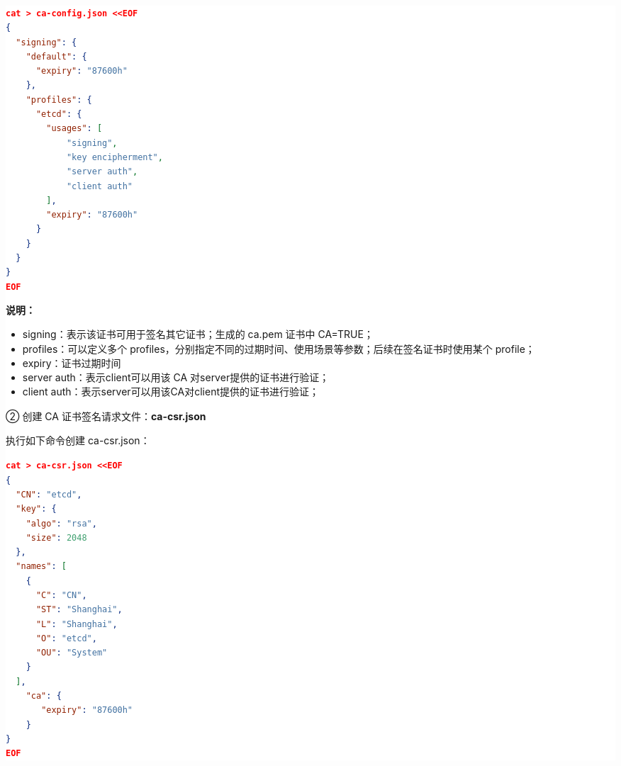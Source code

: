 ```json
cat > ca-config.json <<EOF
{
  "signing": {
    "default": {
      "expiry": "87600h"
    },
    "profiles": {
      "etcd": {
        "usages": [
            "signing",
            "key encipherment",
            "server auth",
            "client auth"
        ],
        "expiry": "87600h"
      }
    }
  }
}
EOF
```

**说明：**

-   signing：表示该证书可用于签名其它证书；生成的 ca.pem 证书中 CA=TRUE；
-   profiles：可以定义多个 profiles，分别指定不同的过期时间、使用场景等参数；后续在签名证书时使用某个 profile；
-   expiry：证书过期时间
-   server auth：表示client可以用该 CA 对server提供的证书进行验证；
-   client auth：表示server可以用该CA对client提供的证书进行验证；

② 创建 CA 证书签名请求文件：**ca-csr.json**

执行如下命令创建 ca-csr.json：

```json
cat > ca-csr.json <<EOF
{
  "CN": "etcd",
  "key": {
    "algo": "rsa",
    "size": 2048
  },
  "names": [
    {
      "C": "CN",
      "ST": "Shanghai",
      "L": "Shanghai",
      "O": "etcd",
      "OU": "System"
    }
  ],
    "ca": {
       "expiry": "87600h"
    }
}
EOF
```
